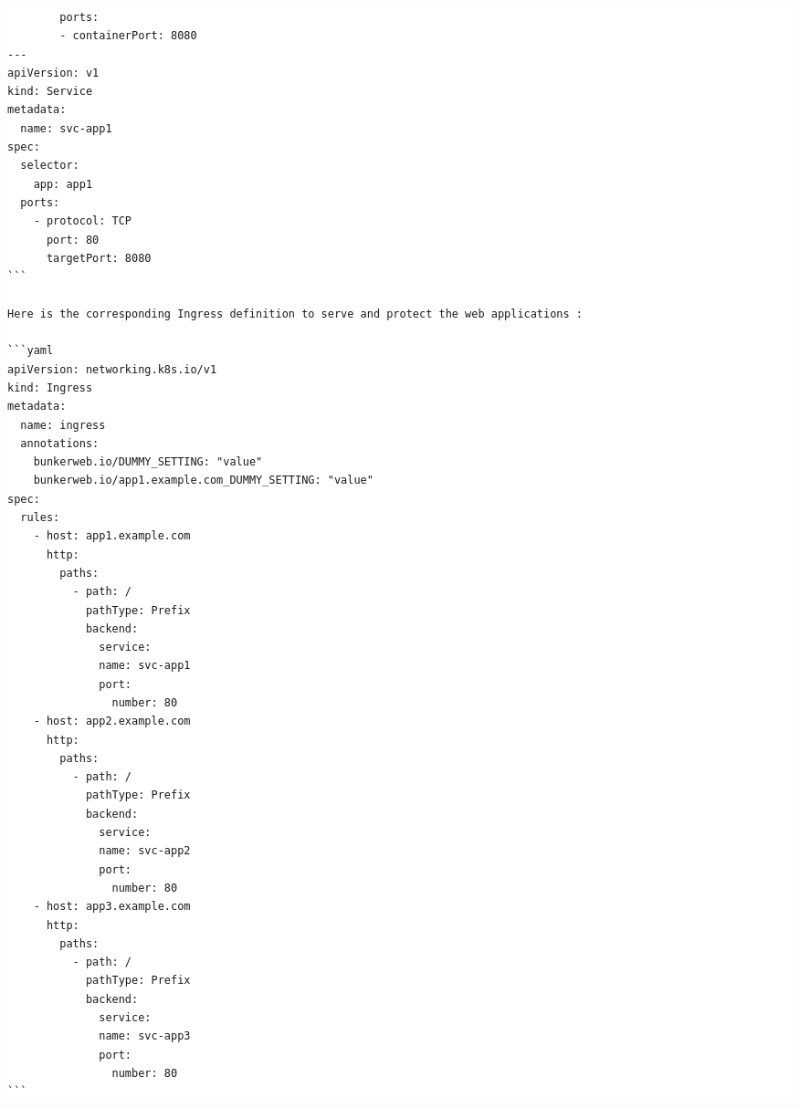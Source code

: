     		ports:
    		- containerPort: 8080
    ---
    apiVersion: v1
    kind: Service
    metadata:
      name: svc-app1
    spec:
      selector:
    	app: app1
      ports:
    	- protocol: TCP
    	  port: 80
    	  targetPort: 8080
    ```

    Here is the corresponding Ingress definition to serve and protect the web applications :

    ```yaml
    apiVersion: networking.k8s.io/v1
    kind: Ingress
    metadata:
      name: ingress
      annotations:
        bunkerweb.io/DUMMY_SETTING: "value"
        bunkerweb.io/app1.example.com_DUMMY_SETTING: "value"
    spec:
      rules:
        - host: app1.example.com
          http:
            paths:
              - path: /
                pathType: Prefix
                backend:
                  service:
                  name: svc-app1
                  port:
                    number: 80
        - host: app2.example.com
          http:
            paths:
              - path: /
                pathType: Prefix
                backend:
                  service:
                  name: svc-app2
                  port:
                    number: 80
        - host: app3.example.com
          http:
            paths:
              - path: /
                pathType: Prefix
                backend:
                  service:
                  name: svc-app3
                  port:
                    number: 80
    ```
